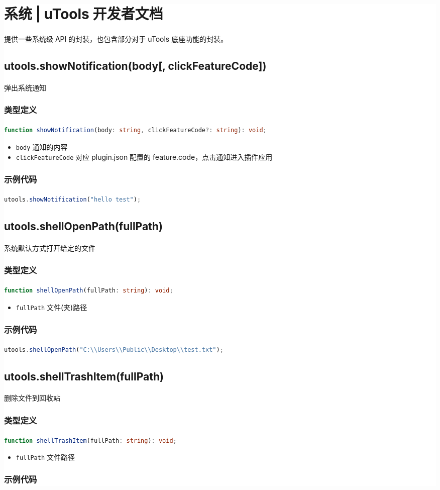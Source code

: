 # 系统 | uTools 开发者文档

提供一些系统级 API 的封装，也包含部分对于 uTools 底座功能的封装。

## utools.showNotification(body[, clickFeatureCode])

弹出系统通知

### 类型定义

```typescript
function showNotification(body: string, clickFeatureCode?: string): void;
```

- `body` 通知的内容
- `clickFeatureCode` 对应 plugin.json 配置的 feature.code，点击通知进入插件应用

### 示例代码

```javascript
utools.showNotification("hello test");
```

## utools.shellOpenPath(fullPath)

系统默认方式打开给定的文件

### 类型定义

```typescript
function shellOpenPath(fullPath: string): void;
```

- `fullPath` 文件(夹)路径

### 示例代码

```javascript
utools.shellOpenPath("C:\\Users\\Public\\Desktop\\test.txt");
```

## utools.shellTrashItem(fullPath)

删除文件到回收站

### 类型定义

```typescript
function shellTrashItem(fullPath: string): void;
```

- `fullPath` 文件路径

### 示例代码
